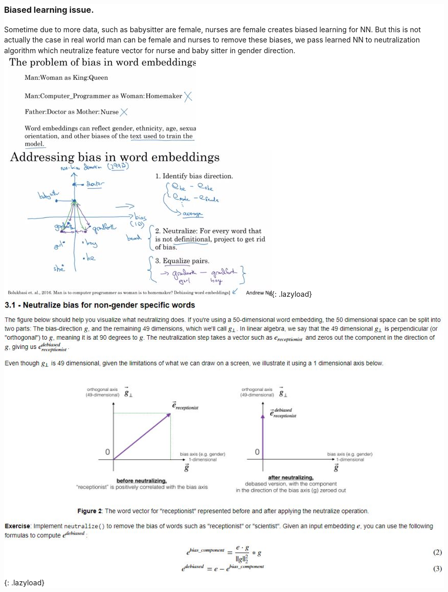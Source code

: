 ### Biased learning issue.
Sometime due to more data, such as babysitter are female, nurses are female creates biased learning for NN. But this is not actually the case in real world man can be female and nurses to remove these biases, we pass learned NN to neutralization algorithm which neutralize feature vector for nurse and baby sitter in gender direction. 
![](/assets/2019-06-12-2020-06-12-Machine-Learning-Neural-Network78.JPG){: .lazyload}
![](/assets/2019-06-12-2020-06-12-Machine-Learning-Neural-Network86.JPG){: .lazyload}
